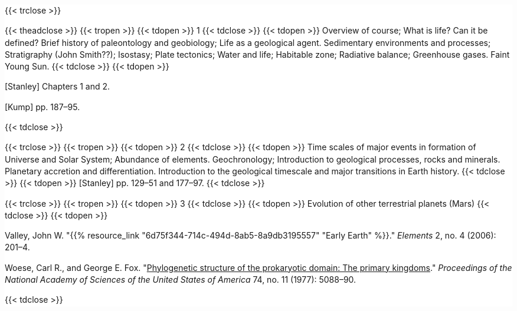 {{< trclose >}}

{{< theadclose >}}
{{< tropen >}}
{{< tdopen >}}
1
{{< tdclose >}}
{{< tdopen >}}
Overview of course; What is life? Can it be defined? Brief history of paleontology and geobiology; Life as a geological agent. Sedimentary environments and processes; Stratigraphy (John Smith??); Isostasy; Plate tectonics; Water and life; Habitable zone; Radiative balance; Greenhouse gases. Faint Young Sun.
{{< tdclose >}}
{{< tdopen >}}


\[Stanley\] Chapters 1 and 2.

\[Kump\] pp. 187–95.


{{< tdclose >}}

{{< trclose >}}
{{< tropen >}}
{{< tdopen >}}
2
{{< tdclose >}}
{{< tdopen >}}
Time scales of major events in formation of Universe and Solar System; Abundance of elements. Geochronology; Introduction to geological processes, rocks and minerals. Planetary accretion and differentiation. Introduction to the geological timescale and major transitions in Earth history.
{{< tdclose >}}
{{< tdopen >}}
\[Stanley\] pp. 129–51 and 177–97.
{{< tdclose >}}

{{< trclose >}}
{{< tropen >}}
{{< tdopen >}}
3
{{< tdclose >}}
{{< tdopen >}}
Evolution of other terrestrial planets (Mars)
{{< tdclose >}}
{{< tdopen >}}


Valley, John W. "{{% resource_link "6d75f344-714c-494d-8ab5-8a9db3195557" "Early Earth" %}}." _Elements_ 2, no. 4 (2006): 201–4.

Woese, Carl R., and George E. Fox. "[Phylogenetic structure of the prokaryotic domain: The primary kingdoms](http://www.pnas.org/content/74/11/5088.abstract )." _Proceedings of the National Academy of Sciences of the United States of America_ 74, no. 11 (1977): 5088–90.


{{< tdclose >}}

